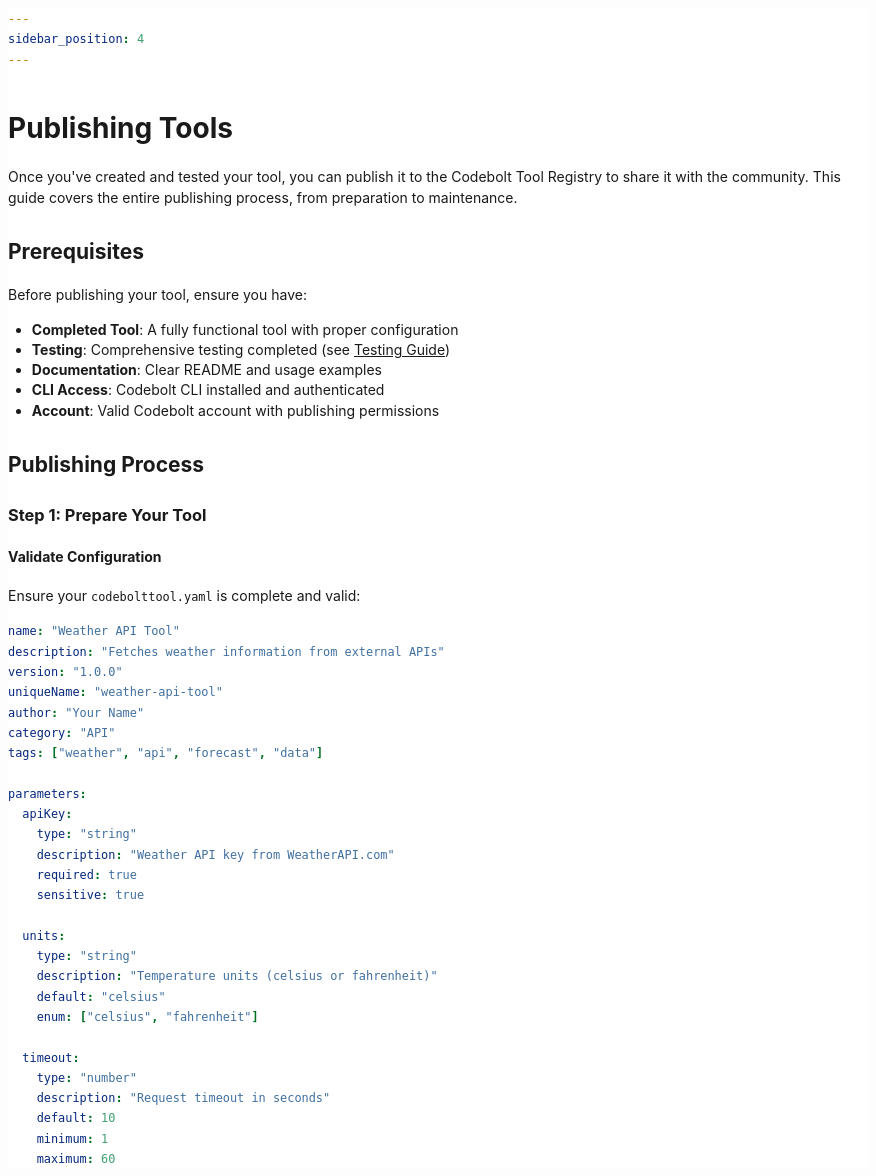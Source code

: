 ```yaml
---
sidebar_position: 4
---
```

# Publishing Tools

Once you've created and tested your tool, you can publish it to the Codebolt Tool Registry to share it with the community. This guide covers the entire publishing process, from preparation to maintenance.

## Prerequisites

Before publishing your tool, ensure you have:

- **Completed Tool**: A fully functional tool with proper configuration
- **Testing**: Comprehensive testing completed (see [Testing Guide](./testlocalmcp.md))
- **Documentation**: Clear README and usage examples
- **CLI Access**: Codebolt CLI installed and authenticated
- **Account**: Valid Codebolt account with publishing permissions

## Publishing Process

### Step 1: Prepare Your Tool

#### Validate Configuration

Ensure your `codebolttool.yaml` is complete and valid:

```yaml
name: "Weather API Tool"
description: "Fetches weather information from external APIs"
version: "1.0.0"
uniqueName: "weather-api-tool"
author: "Your Name"
category: "API"
tags: ["weather", "api", "forecast", "data"]

parameters:
  apiKey:
    type: "string"
    description: "Weather API key from WeatherAPI.com"
    required: true
    sensitive: true
  
  units:
    type: "string"
    description: "Temperature units (celsius or fahrenheit)"
    default: "celsius"
    enum: ["celsius", "fahrenheit"]
  
  timeout:
    type: "number"
    description: "Request timeout in seconds"
    default: 10
    minimum: 1
    maximum: 60
```
